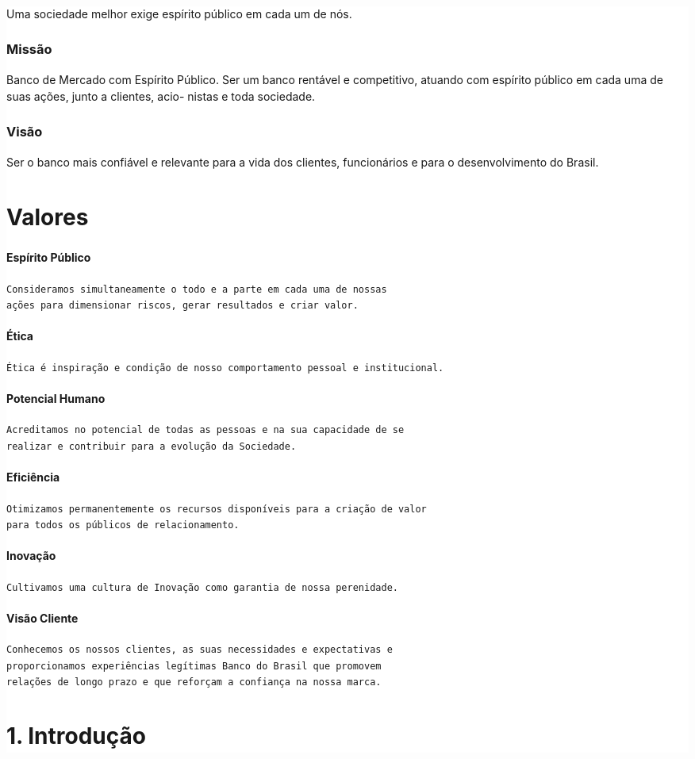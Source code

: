 Uma sociedade melhor exige espírito público em cada um de nós.

### Missão

Banco de Mercado com Espírito Público. Ser um banco rentável e competitivo,
atuando com espírito público em cada uma de suas ações, junto a clientes, acio-
nistas e toda sociedade.

### Visão

Ser o banco mais confiável e relevante para a vida dos clientes, funcionários e
para o desenvolvimento do Brasil.


# Valores

#### Espírito Público

```
Consideramos simultaneamente o todo e a parte em cada uma de nossas
ações para dimensionar riscos, gerar resultados e criar valor.
```
#### Ética

```
Ética é inspiração e condição de nosso comportamento pessoal e institucional.
```
#### Potencial Humano

```
Acreditamos no potencial de todas as pessoas e na sua capacidade de se
realizar e contribuir para a evolução da Sociedade.
```
#### Eficiência

```
Otimizamos permanentemente os recursos disponíveis para a criação de valor
para todos os públicos de relacionamento.
```
#### Inovação

```
Cultivamos uma cultura de Inovação como garantia de nossa perenidade.
```
#### Visão Cliente

```
Conhecemos os nossos clientes, as suas necessidades e expectativas e
proporcionamos experiências legítimas Banco do Brasil que promovem
relações de longo prazo e que reforçam a confiança na nossa marca.
```

# 1. Introdução
